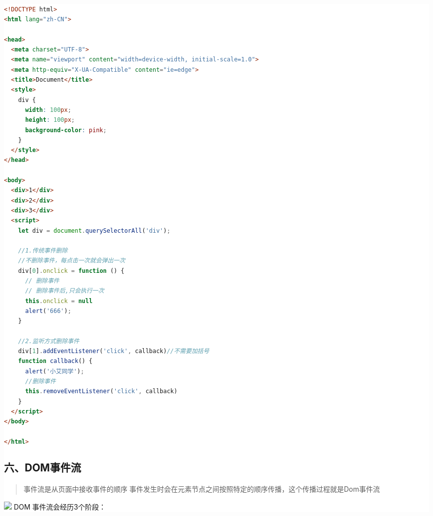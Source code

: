 ```html
<!DOCTYPE html>
<html lang="zh-CN">

<head>
  <meta charset="UTF-8">
  <meta name="viewport" content="width=device-width, initial-scale=1.0">
  <meta http-equiv="X-UA-Compatible" content="ie=edge">
  <title>Document</title>
  <style>
    div {
      width: 100px;
      height: 100px;
      background-color: pink;
    }
  </style>
</head>

<body>
  <div>1</div>
  <div>2</div>
  <div>3</div>
  <script>
    let div = document.querySelectorAll('div');

    //1.传统事件删除
    //不删除事件，每点击一次就会弹出一次
    div[0].onclick = function () {
      // 删除事件
      // 删除事件后,只会执行一次
      this.onclick = null
      alert('666');
    }

    //2.监听方式删除事件
    div[1].addEventListener('click', callback)//不需要加括号
    function callback() {
      alert('小艾同学');
      //删除事件
      this.removeEventListener('click', callback)
    }
  </script>
</body>

</html>
```
## 六、DOM事件流
> 事件流是从页面中接收事件的顺序
> 事件发生时会在元素节点之间按照特定的顺序传播，这个传播过程就是Dom事件流

![](https://cdn.nlark.com/yuque/0/2020/png/1307005/1588410823565-ab1a0305-2752-48ed-a4ac-10cf1775c89d.png#align=left&display=inline&height=423&margin=%5Bobject%20Object%5D&originHeight=423&originWidth=642&size=0&status=done&style=none&width=642)
DOM 事件流会经历3个阶段：
